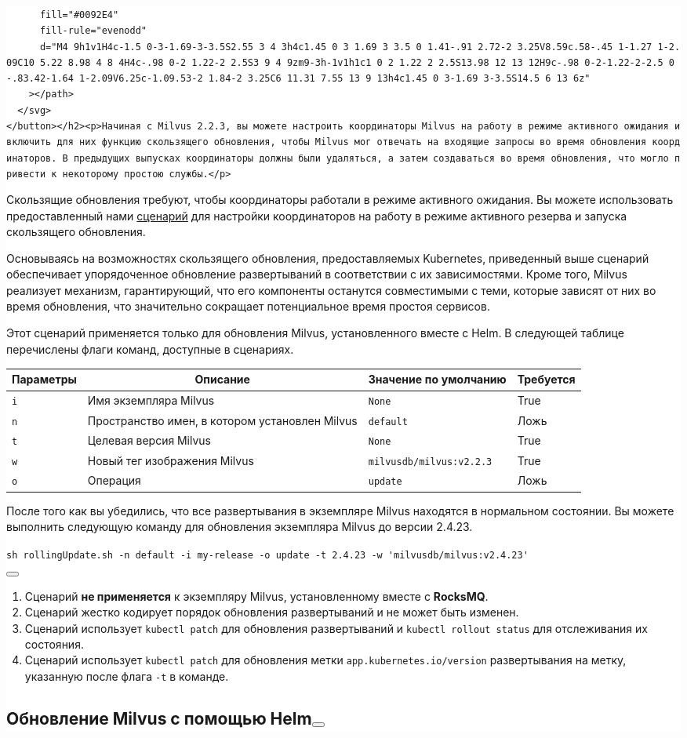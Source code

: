           fill="#0092E4"
          fill-rule="evenodd"
          d="M4 9h1v1H4c-1.5 0-3-1.69-3-3.5S2.55 3 4 3h4c1.45 0 3 1.69 3 3.5 0 1.41-.91 2.72-2 3.25V8.59c.58-.45 1-1.27 1-2.09C10 5.22 8.98 4 8 4H4c-.98 0-2 1.22-2 2.5S3 9 4 9zm9-3h-1v1h1c1 0 2 1.22 2 2.5S13.98 12 13 12H9c-.98 0-2-1.22-2-2.5 0-.83.42-1.64 1-2.09V6.25c-1.09.53-2 1.84-2 3.25C6 11.31 7.55 13 9 13h4c1.45 0 3-1.69 3-3.5S14.5 6 13 6z"
        ></path>
      </svg>
    </button></h2><p>Начиная с Milvus 2.2.3, вы можете настроить координаторы Milvus на работу в режиме активного ожидания и включить для них функцию скользящего обновления, чтобы Milvus мог отвечать на входящие запросы во время обновления координаторов. В предыдущих выпусках координаторы должны были удаляться, а затем создаваться во время обновления, что могло привести к некоторому простою службы.</p>
<p>Скользящие обновления требуют, чтобы координаторы работали в режиме активного ожидания. Вы можете использовать предоставленный нами <a href="https://raw.githubusercontent.com/milvus-io/milvus/master/deployments/upgrade/rollingUpdate.sh">сценарий</a> для настройки координаторов на работу в режиме активного резерва и запуска скользящего обновления.</p>
<p>Основываясь на возможностях скользящего обновления, предоставляемых Kubernetes, приведенный выше сценарий обеспечивает упорядоченное обновление развертываний в соответствии с их зависимостями. Кроме того, Milvus реализует механизм, гарантирующий, что его компоненты останутся совместимыми с теми, которые зависят от них во время обновления, что значительно сокращает потенциальное время простоя сервисов.</p>
<p>Этот сценарий применяется только для обновления Milvus, установленного вместе с Helm. В следующей таблице перечислены флаги команд, доступные в сценариях.</p>
<table>
<thead>
<tr><th>Параметры</th><th>Описание</th><th>Значение по умолчанию</th><th>Требуется</th></tr>
</thead>
<tbody>
<tr><td><code translate="no">i</code></td><td>Имя экземпляра Milvus</td><td><code translate="no">None</code></td><td>True</td></tr>
<tr><td><code translate="no">n</code></td><td>Пространство имен, в котором установлен Milvus</td><td><code translate="no">default</code></td><td>Ложь</td></tr>
<tr><td><code translate="no">t</code></td><td>Целевая версия Milvus</td><td><code translate="no">None</code></td><td>True</td></tr>
<tr><td><code translate="no">w</code></td><td>Новый тег изображения Milvus</td><td><code translate="no">milvusdb/milvus:v2.2.3</code></td><td>True</td></tr>
<tr><td><code translate="no">o</code></td><td>Операция</td><td><code translate="no">update</code></td><td>Ложь</td></tr>
</tbody>
</table>
<p>После того как вы убедились, что все развертывания в экземпляре Milvus находятся в нормальном состоянии. Вы можете выполнить следующую команду для обновления экземпляра Milvus до версии 2.4.23.</p>
<pre><code translate="no" class="language-shell">sh rollingUpdate.<span class="hljs-property">sh</span> -n <span class="hljs-keyword">default</span> -i my-release -o update -t <span class="hljs-number">2.4</span><span class="hljs-number">.23</span> -w <span class="hljs-string">&#x27;milvusdb/milvus:v2.4.23&#x27;</span>
<button class="copy-code-btn"></button></code></pre>
<div class="alert note">
<ol>
<li>Сценарий <strong>не применяется</strong> к экземпляру Milvus, установленному вместе с <strong>RocksMQ</strong>.</li>
<li>Сценарий жестко кодирует порядок обновления развертываний и не может быть изменен.</li>
<li>Сценарий использует <code translate="no">kubectl patch</code> для обновления развертываний и <code translate="no">kubectl rollout status</code> для отслеживания их состояния.</li>
<li>Сценарий использует <code translate="no">kubectl patch</code> для обновления метки <code translate="no">app.kubernetes.io/version</code> развертывания на метку, указанную после флага <code translate="no">-t</code> в команде.</li>
</ol>
</div>
</div>
<h2 id="Upgrade-Milvus-using-Helm" class="common-anchor-header">Обновление Milvus с помощью Helm<button data-href="#Upgrade-Milvus-using-Helm" class="anchor-icon" translate="no">